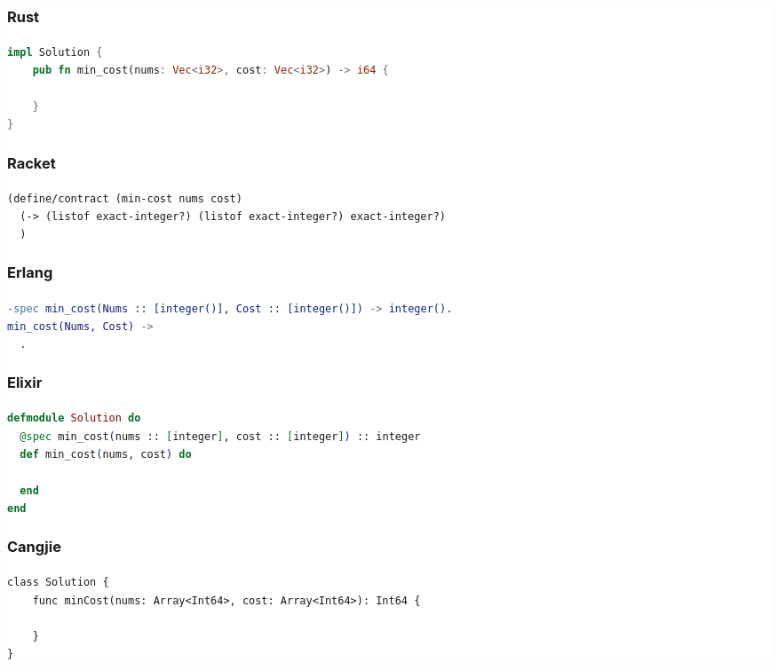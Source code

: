 ### Rust

```rust
impl Solution {
    pub fn min_cost(nums: Vec<i32>, cost: Vec<i32>) -> i64 {
        
    }
}
```

### Racket

```racket
(define/contract (min-cost nums cost)
  (-> (listof exact-integer?) (listof exact-integer?) exact-integer?)
  )
```

### Erlang

```erlang
-spec min_cost(Nums :: [integer()], Cost :: [integer()]) -> integer().
min_cost(Nums, Cost) ->
  .
```

### Elixir

```elixir
defmodule Solution do
  @spec min_cost(nums :: [integer], cost :: [integer]) :: integer
  def min_cost(nums, cost) do
    
  end
end
```

### Cangjie

```cangjie
class Solution {
    func minCost(nums: Array<Int64>, cost: Array<Int64>): Int64 {

    }
}
```


